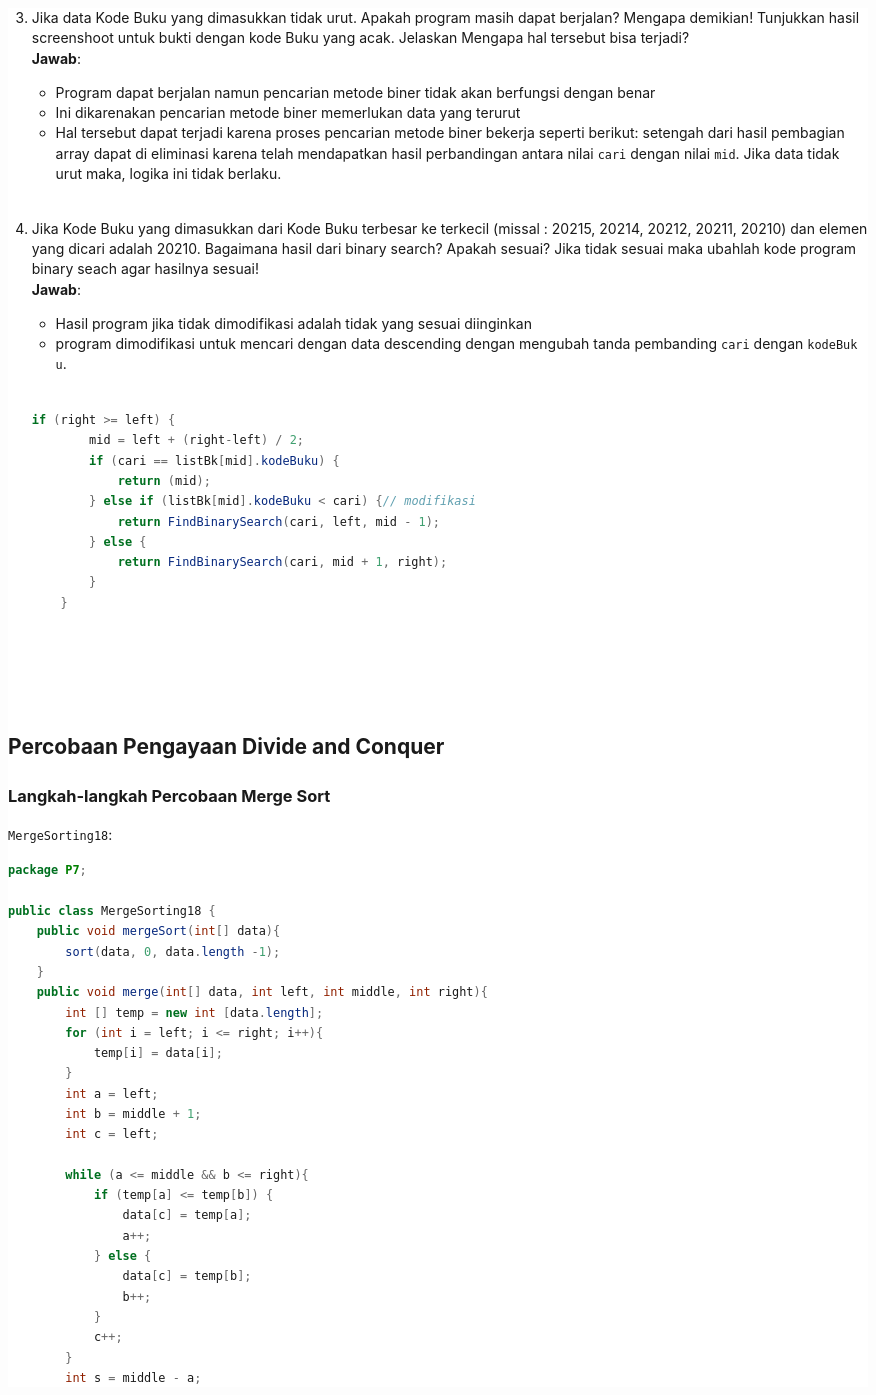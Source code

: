 3. Jika data Kode Buku yang dimasukkan tidak urut. Apakah program masih dapat berjalan? Mengapa
demikian! Tunjukkan hasil screenshoot untuk bukti dengan kode Buku yang acak. Jelaskan
Mengapa hal tersebut bisa terjadi?</br>
    **Jawab**:</br>
    - Program dapat berjalan namun pencarian metode biner tidak akan berfungsi dengan benar 
    - Ini dikarenakan pencarian metode biner memerlukan data yang terurut
    - Hal tersebut dapat terjadi karena proses pencarian metode biner bekerja seperti berikut: setengah dari hasil pembagian array dapat di eliminasi karena telah mendapatkan hasil perbandingan antara nilai `cari` dengan nilai `mid`. Jika data tidak urut maka, logika ini tidak berlaku.</br></br>

4. Jika Kode Buku yang dimasukkan dari Kode Buku terbesar ke terkecil (missal : 20215, 20214, 
20212, 20211, 20210) dan elemen yang dicari adalah 20210. Bagaimana hasil dari binary search? 
Apakah sesuai? Jika tidak sesuai maka ubahlah kode program binary seach agar hasilnya sesuai!</br>
    **Jawab**:</br>
    - Hasil program jika tidak dimodifikasi adalah tidak yang sesuai diinginkan
    - program dimodifikasi untuk mencari dengan data descending dengan mengubah tanda pembanding `cari` dengan `kodeBuku`. </br></br>

    ```java
    if (right >= left) {
            mid = left + (right-left) / 2; 
            if (cari == listBk[mid].kodeBuku) {
                return (mid);
            } else if (listBk[mid].kodeBuku < cari) {// modifikasi 
                return FindBinarySearch(cari, left, mid - 1); 
            } else {
                return FindBinarySearch(cari, mid + 1, right); 
            }
        }
    ```
</br></br>
---

## Percobaan Pengayaan Divide and Conquer
### Langkah-langkah Percobaan Merge Sort 

`MergeSorting18`:</br>
```java
package P7;

public class MergeSorting18 {
    public void mergeSort(int[] data){
        sort(data, 0, data.length -1);
    }
    public void merge(int[] data, int left, int middle, int right){
        int [] temp = new int [data.length];
        for (int i = left; i <= right; i++){
            temp[i] = data[i];
        }
        int a = left;
        int b = middle + 1;
        int c = left;

        while (a <= middle && b <= right){
            if (temp[a] <= temp[b]) {
                data[c] = temp[a];
                a++;
            } else {
                data[c] = temp[b];
                b++;
            }
            c++;
        }
        int s = middle - a;
```